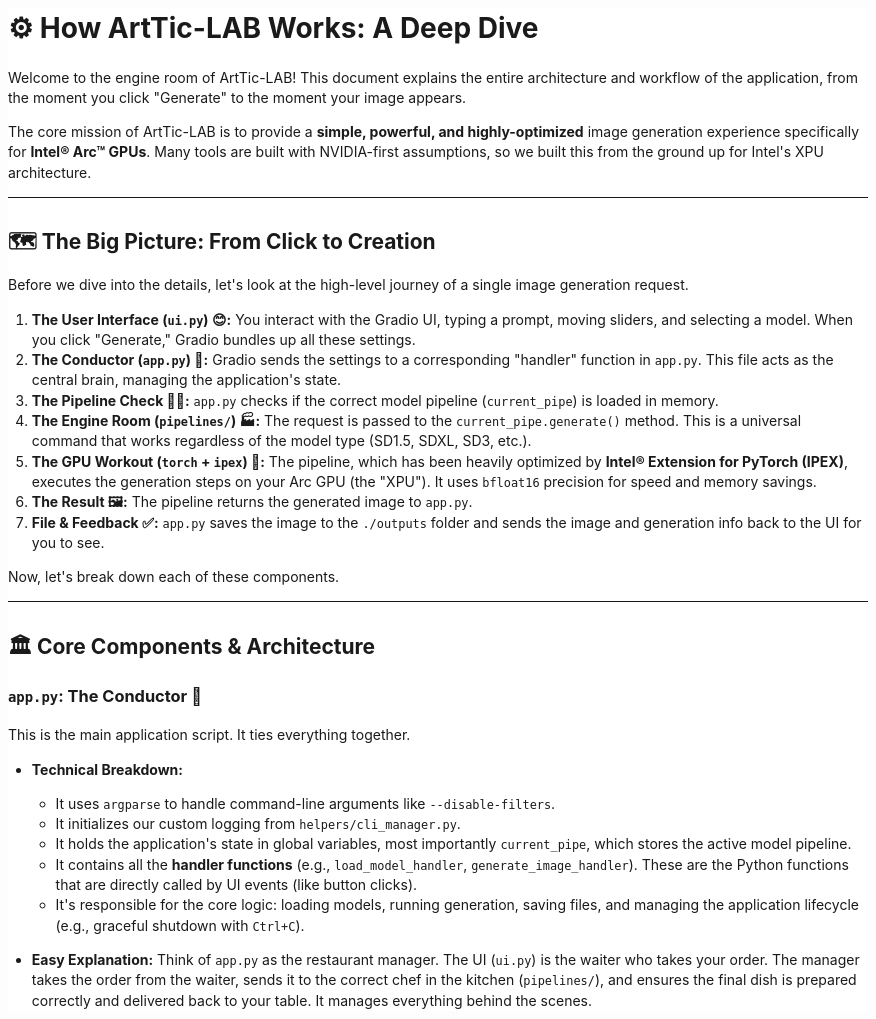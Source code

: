 # ⚙️ How ArtTic-LAB Works: A Deep Dive

Welcome to the engine room of ArtTic-LAB! This document explains the entire architecture and workflow of the application, from the moment you click "Generate" to the moment your image appears.

The core mission of ArtTic-LAB is to provide a **simple, powerful, and highly-optimized** image generation experience specifically for **Intel® Arc™ GPUs**. Many tools are built with NVIDIA-first assumptions, so we built this from the ground up for Intel's XPU architecture.

---

## 🗺️ The Big Picture: From Click to Creation

Before we dive into the details, let's look at the high-level journey of a single image generation request.

1.  **The User Interface (`ui.py`) 😊:** You interact with the Gradio UI, typing a prompt, moving sliders, and selecting a model. When you click "Generate," Gradio bundles up all these settings.
2.  **The Conductor (`app.py`) 🧠:** Gradio sends the settings to a corresponding "handler" function in `app.py`. This file acts as the central brain, managing the application's state.
3.  **The Pipeline Check 🕵️‍♀️:** `app.py` checks if the correct model pipeline (`current_pipe`) is loaded in memory.
4.  **The Engine Room (`pipelines/`) 🏭:** The request is passed to the `current_pipe.generate()` method. This is a universal command that works regardless of the model type (SD1.5, SDXL, SD3, etc.).
5.  **The GPU Workout (`torch` + `ipex`) 💪:** The pipeline, which has been heavily optimized by **Intel® Extension for PyTorch (IPEX)**, executes the generation steps on your Arc GPU (the "XPU"). It uses `bfloat16` precision for speed and memory savings.
6.  **The Result 🖼️:** The pipeline returns the generated image to `app.py`.
7.  **File & Feedback ✅:** `app.py` saves the image to the `./outputs` folder and sends the image and generation info back to the UI for you to see.

Now, let's break down each of these components.

---

## 🏛️ Core Components & Architecture

### `app.py`: The Conductor 🧠

This is the main application script. It ties everything together.

*   **Technical Breakdown:**
    *   It uses `argparse` to handle command-line arguments like `--disable-filters`.
    *   It initializes our custom logging from `helpers/cli_manager.py`.
    *   It holds the application's state in global variables, most importantly `current_pipe`, which stores the active model pipeline.
    *   It contains all the **handler functions** (e.g., `load_model_handler`, `generate_image_handler`). These are the Python functions that are directly called by UI events (like button clicks).
    *   It's responsible for the core logic: loading models, running generation, saving files, and managing the application lifecycle (e.g., graceful shutdown with `Ctrl+C`).

*   **Easy Explanation:**
    Think of `app.py` as the restaurant manager. The UI (`ui.py`) is the waiter who takes your order. The manager takes the order from the waiter, sends it to the correct chef in the kitchen (`pipelines/`), and ensures the final dish is prepared correctly and delivered back to your table. It manages everything behind the scenes.
